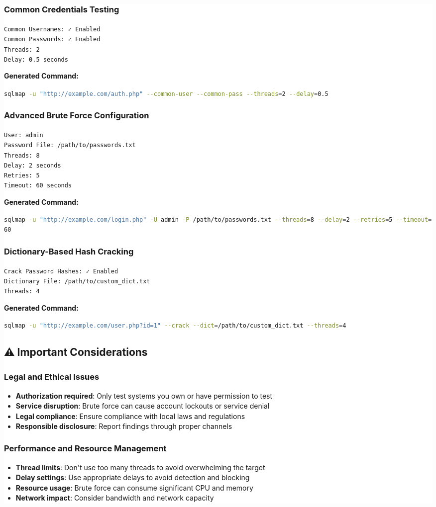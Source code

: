 ### Common Credentials Testing
```
Common Usernames: ✓ Enabled
Common Passwords: ✓ Enabled
Threads: 2
Delay: 0.5 seconds
```
**Generated Command:**
```bash
sqlmap -u "http://example.com/auth.php" --common-user --common-pass --threads=2 --delay=0.5
```

### Advanced Brute Force Configuration
```
User: admin
Password File: /path/to/passwords.txt
Threads: 8
Delay: 2 seconds
Retries: 5
Timeout: 60 seconds
```
**Generated Command:**
```bash
sqlmap -u "http://example.com/login.php" -U admin -P /path/to/passwords.txt --threads=8 --delay=2 --retries=5 --timeout=60
```

### Dictionary-Based Hash Cracking
```
Crack Password Hashes: ✓ Enabled
Dictionary File: /path/to/custom_dict.txt
Threads: 4
```
**Generated Command:**
```bash
sqlmap -u "http://example.com/user.php?id=1" --crack --dict=/path/to/custom_dict.txt --threads=4
```

## ⚠️ Important Considerations

### Legal and Ethical Issues
- **Authorization required**: Only test systems you own or have permission to test
- **Service disruption**: Brute force can cause account lockouts or service denial
- **Legal compliance**: Ensure compliance with local laws and regulations
- **Responsible disclosure**: Report findings through proper channels

### Performance and Resource Management
- **Thread limits**: Don't use too many threads to avoid overwhelming the target
- **Delay settings**: Use appropriate delays to avoid detection and blocking
- **Resource usage**: Brute force can consume significant CPU and memory
- **Network impact**: Consider bandwidth and network capacity
